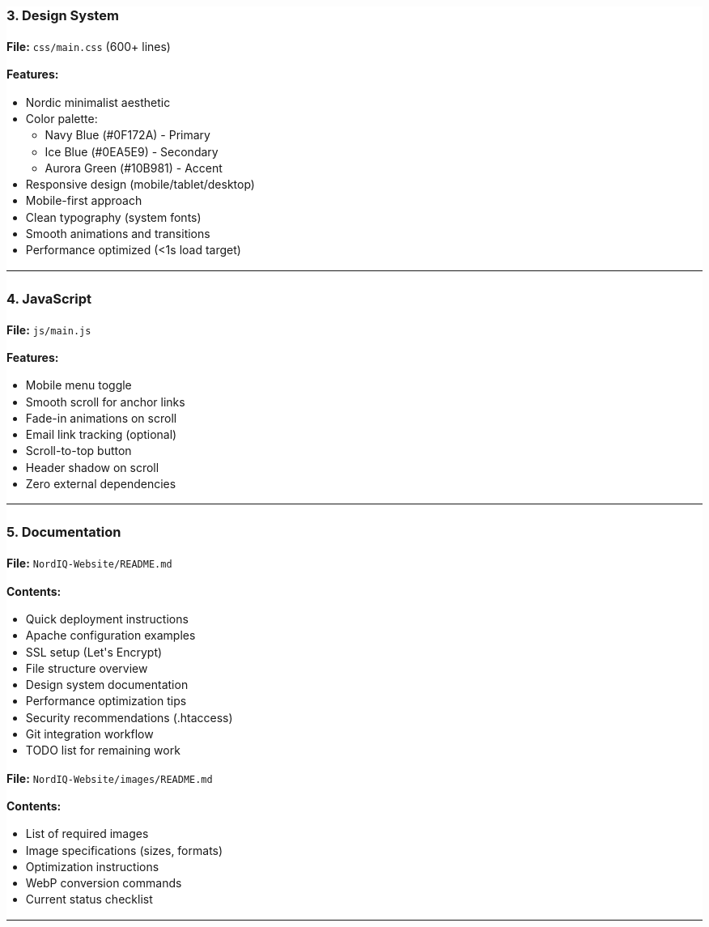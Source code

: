 
### 3. Design System

**File:** `css/main.css` (600+ lines)

**Features:**
- Nordic minimalist aesthetic
- Color palette:
  - Navy Blue (#0F172A) - Primary
  - Ice Blue (#0EA5E9) - Secondary
  - Aurora Green (#10B981) - Accent
- Responsive design (mobile/tablet/desktop)
- Mobile-first approach
- Clean typography (system fonts)
- Smooth animations and transitions
- Performance optimized (<1s load target)

---

### 4. JavaScript

**File:** `js/main.js`

**Features:**
- Mobile menu toggle
- Smooth scroll for anchor links
- Fade-in animations on scroll
- Email link tracking (optional)
- Scroll-to-top button
- Header shadow on scroll
- Zero external dependencies

---

### 5. Documentation

**File:** `NordIQ-Website/README.md`

**Contents:**
- Quick deployment instructions
- Apache configuration examples
- SSL setup (Let's Encrypt)
- File structure overview
- Design system documentation
- Performance optimization tips
- Security recommendations (.htaccess)
- Git integration workflow
- TODO list for remaining work

**File:** `NordIQ-Website/images/README.md`

**Contents:**
- List of required images
- Image specifications (sizes, formats)
- Optimization instructions
- WebP conversion commands
- Current status checklist

---